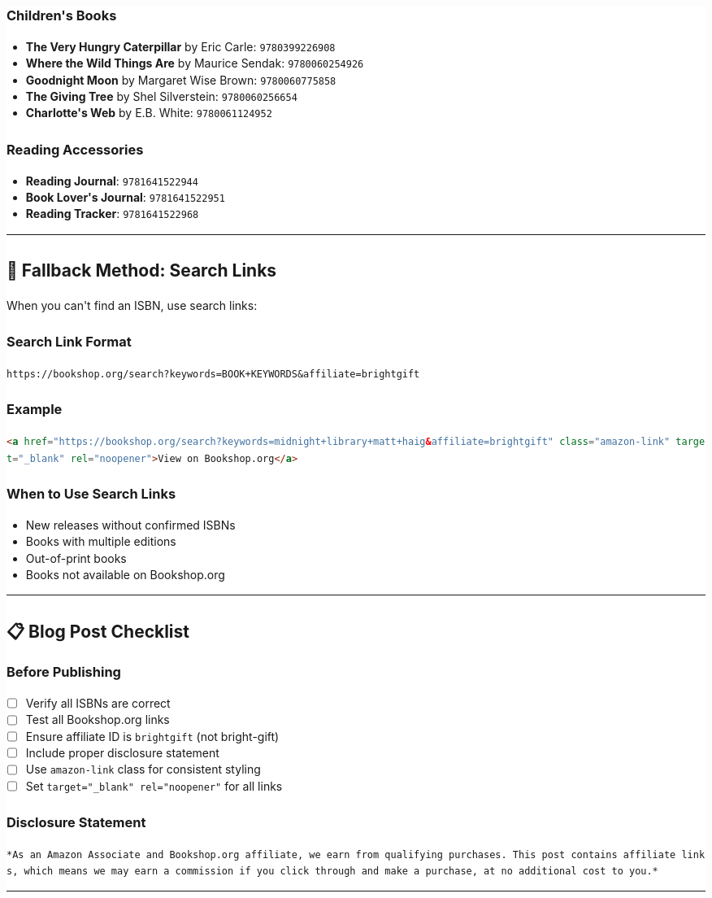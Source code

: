 ### Children's Books
- **The Very Hungry Caterpillar** by Eric Carle: `9780399226908`
- **Where the Wild Things Are** by Maurice Sendak: `9780060254926`
- **Goodnight Moon** by Margaret Wise Brown: `9780060775858`
- **The Giving Tree** by Shel Silverstein: `9780060256654`
- **Charlotte's Web** by E.B. White: `9780061124952`

### Reading Accessories
- **Reading Journal**: `9781641522944`
- **Book Lover's Journal**: `9781641522951`
- **Reading Tracker**: `9781641522968`

---

## 🔄 **Fallback Method: Search Links**

When you can't find an ISBN, use search links:

### Search Link Format
```
https://bookshop.org/search?keywords=BOOK+KEYWORDS&affiliate=brightgift
```

### Example
```html
<a href="https://bookshop.org/search?keywords=midnight+library+matt+haig&affiliate=brightgift" class="amazon-link" target="_blank" rel="noopener">View on Bookshop.org</a>
```

### When to Use Search Links
- New releases without confirmed ISBNs
- Books with multiple editions
- Out-of-print books
- Books not available on Bookshop.org

---

## 📋 **Blog Post Checklist**

### Before Publishing
- [ ] Verify all ISBNs are correct
- [ ] Test all Bookshop.org links
- [ ] Ensure affiliate ID is `brightgift` (not bright-gift)
- [ ] Include proper disclosure statement
- [ ] Use `amazon-link` class for consistent styling
- [ ] Set `target="_blank" rel="noopener"` for all links

### Disclosure Statement
```markdown
*As an Amazon Associate and Bookshop.org affiliate, we earn from qualifying purchases. This post contains affiliate links, which means we may earn a commission if you click through and make a purchase, at no additional cost to you.*
```

---